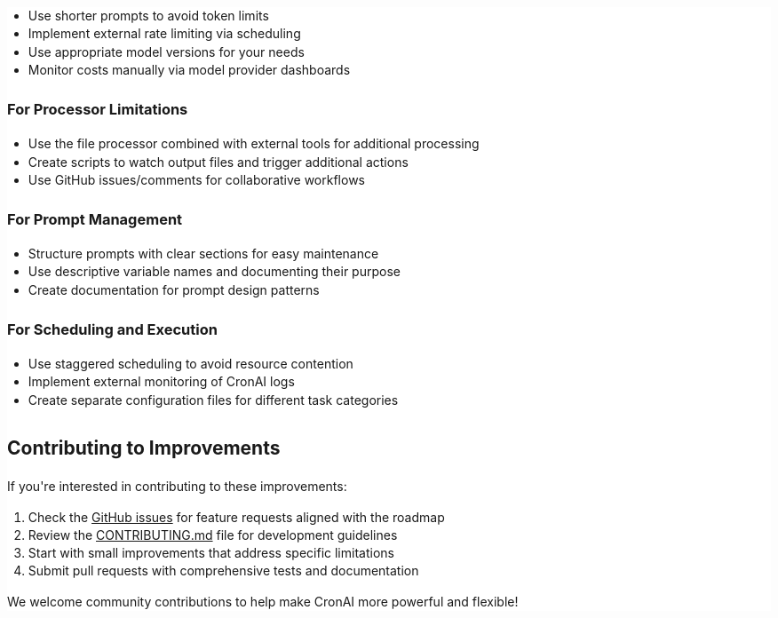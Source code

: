 - Use shorter prompts to avoid token limits
- Implement external rate limiting via scheduling
- Use appropriate model versions for your needs
- Monitor costs manually via model provider dashboards

### For Processor Limitations

- Use the file processor combined with external tools for additional processing
- Create scripts to watch output files and trigger additional actions
- Use GitHub issues/comments for collaborative workflows

### For Prompt Management

- Structure prompts with clear sections for easy maintenance
- Use descriptive variable names and documenting their purpose
- Create documentation for prompt design patterns

### For Scheduling and Execution

- Use staggered scheduling to avoid resource contention
- Implement external monitoring of CronAI logs
- Create separate configuration files for different task categories

## Contributing to Improvements

If you're interested in contributing to these improvements:

1. Check the [GitHub issues](https://github.com/rshade/cronai/issues) for feature requests aligned with the roadmap
2. Review the [CONTRIBUTING.md](../CONTRIBUTING.md) file for development guidelines
3. Start with small improvements that address specific limitations
4. Submit pull requests with comprehensive tests and documentation

We welcome community contributions to help make CronAI more powerful and flexible!
